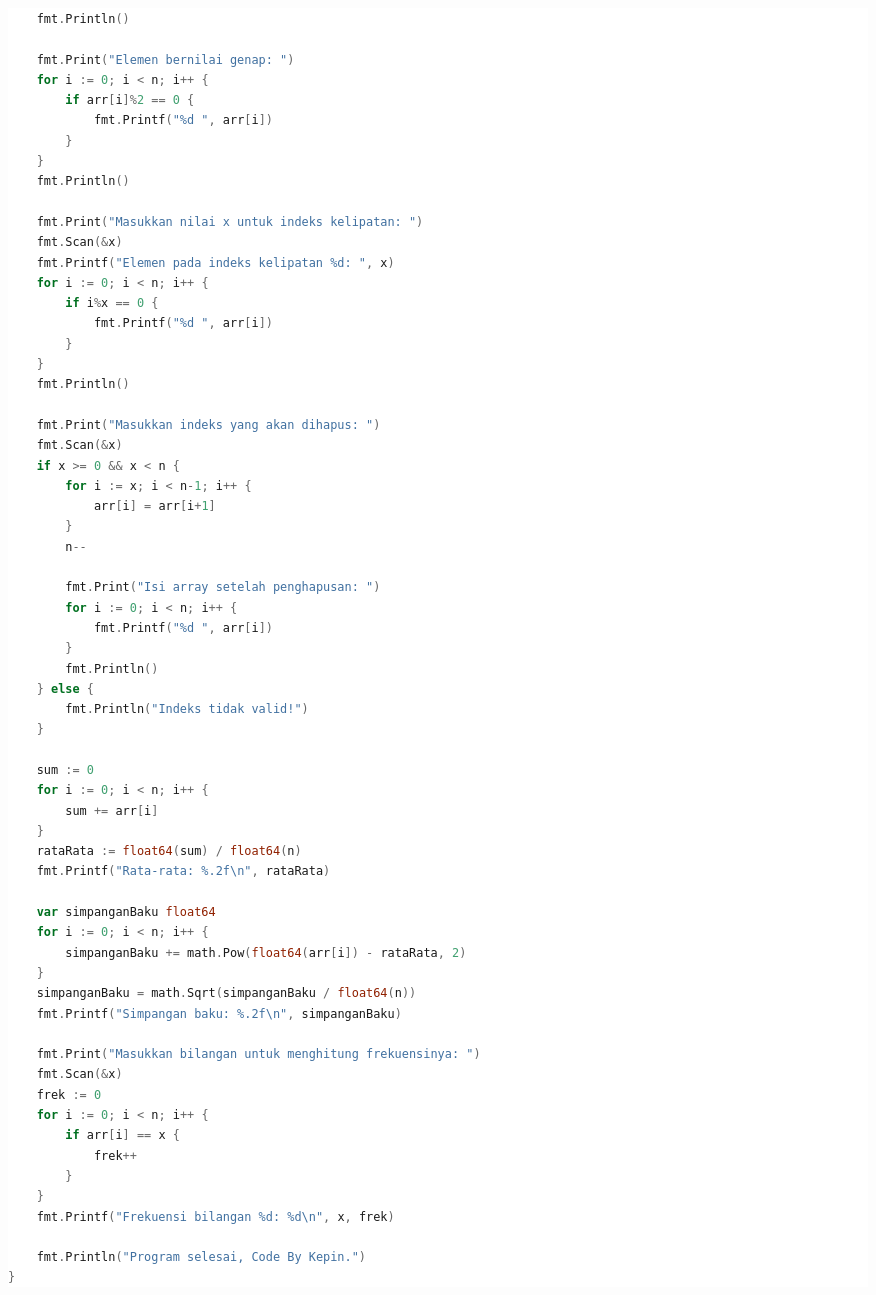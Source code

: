 ```GO
    fmt.Println()

    fmt.Print("Elemen bernilai genap: ")
    for i := 0; i < n; i++ {
        if arr[i]%2 == 0 {
            fmt.Printf("%d ", arr[i])
        }
    }
    fmt.Println()

    fmt.Print("Masukkan nilai x untuk indeks kelipatan: ")
    fmt.Scan(&x)
    fmt.Printf("Elemen pada indeks kelipatan %d: ", x)
    for i := 0; i < n; i++ {
        if i%x == 0 {
            fmt.Printf("%d ", arr[i])
        }
    }
    fmt.Println()

    fmt.Print("Masukkan indeks yang akan dihapus: ")
    fmt.Scan(&x)
    if x >= 0 && x < n {
        for i := x; i < n-1; i++ {
            arr[i] = arr[i+1]
        }
        n--

        fmt.Print("Isi array setelah penghapusan: ")
        for i := 0; i < n; i++ {
            fmt.Printf("%d ", arr[i])
        }
        fmt.Println()
    } else {
        fmt.Println("Indeks tidak valid!")
    }

    sum := 0
    for i := 0; i < n; i++ {
        sum += arr[i]
    }
    rataRata := float64(sum) / float64(n)
    fmt.Printf("Rata-rata: %.2f\n", rataRata)

    var simpanganBaku float64
    for i := 0; i < n; i++ {
        simpanganBaku += math.Pow(float64(arr[i]) - rataRata, 2)
    }
    simpanganBaku = math.Sqrt(simpanganBaku / float64(n))
    fmt.Printf("Simpangan baku: %.2f\n", simpanganBaku)

    fmt.Print("Masukkan bilangan untuk menghitung frekuensinya: ")
    fmt.Scan(&x)
    frek := 0
    for i := 0; i < n; i++ {
        if arr[i] == x {
            frek++
        }
    }
    fmt.Printf("Frekuensi bilangan %d: %d\n", x, frek)

    fmt.Println("Program selesai, Code By Kepin.")
}
```